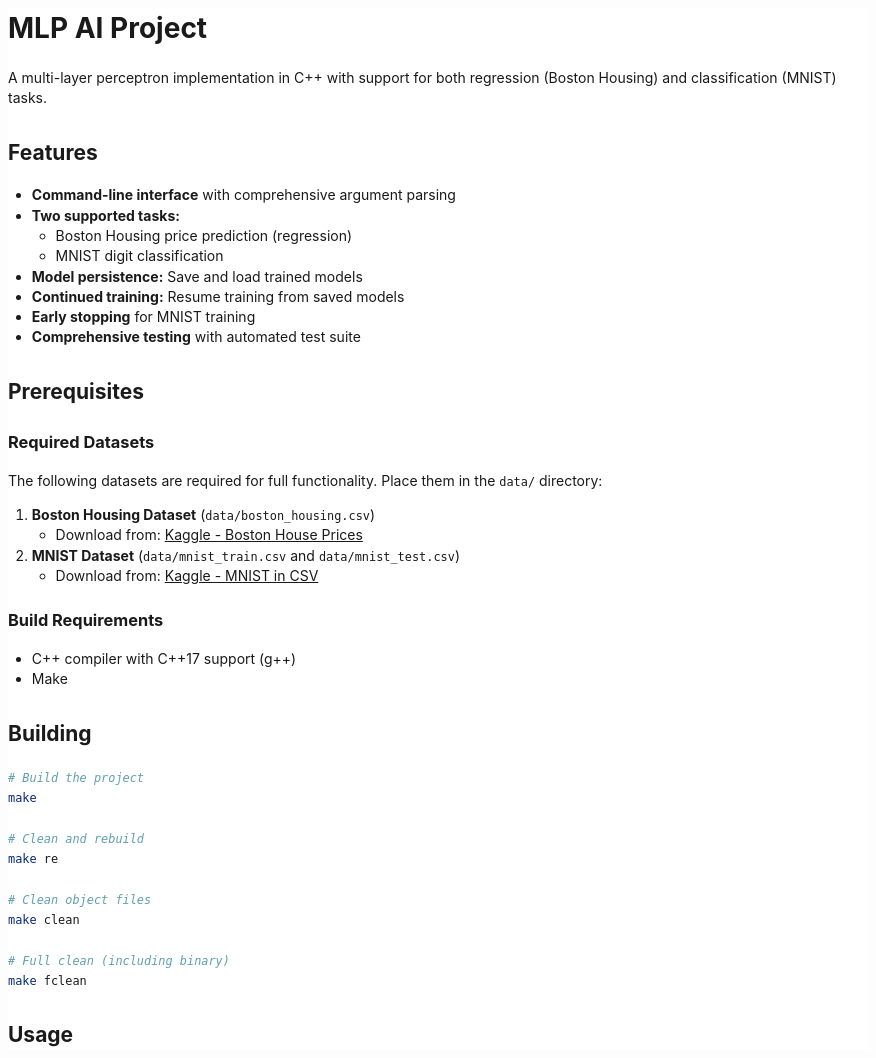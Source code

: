 # MLP AI Project

A multi-layer perceptron implementation in C++ with support for both regression (Boston Housing) and classification (MNIST) tasks.

## Features

- **Command-line interface** with comprehensive argument parsing
- **Two supported tasks:**
  - Boston Housing price prediction (regression)
  - MNIST digit classification
- **Model persistence:** Save and load trained models
- **Continued training:** Resume training from saved models
- **Early stopping** for MNIST training
- **Comprehensive testing** with automated test suite

## Prerequisites

### Required Datasets

The following datasets are required for full functionality. Place them in the `data/` directory:

1. **Boston Housing Dataset** (`data/boston_housing.csv`)
   - Download from: [Kaggle - Boston House Prices](https://www.kaggle.com/datasets/altavish/boston-housing-dataset)
2. **MNIST Dataset** (`data/mnist_train.csv` and `data/mnist_test.csv`)
   - Download from: [Kaggle - MNIST in CSV](https://www.kaggle.com/datasets/oddrationale/mnist-in-csv)

### Build Requirements

- C++ compiler with C++17 support (g++)
- Make

## Building

```bash
# Build the project
make

# Clean and rebuild
make re

# Clean object files
make clean

# Full clean (including binary)
make fclean
```

## Usage

